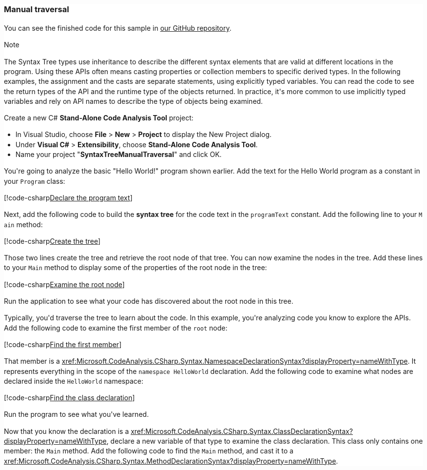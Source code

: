 ### Manual traversal

You can see the finished code for this sample in [our GitHub repository](https://github.com/dotnet/samples/tree/master/csharp/roslyn-sdk/SyntaxQuickStart).

> [!NOTE]
> The Syntax Tree types use inheritance to describe the different syntax elements that are valid at different locations in the program. Using these APIs often means casting properties or collection members to specific derived types. In the following examples, the assignment and the casts are separate statements, using explicitly typed variables. You can read the code to see the return types of the API and the runtime type of the objects returned. In practice, it's more common to use implicitly typed variables and rely on API names to describe the type of objects being examined.

Create a new C# **Stand-Alone Code Analysis Tool** project:

* In Visual Studio, choose **File** > **New** > **Project** to display the New Project dialog.
* Under **Visual C#** > **Extensibility**, choose **Stand-Alone Code Analysis Tool**.
* Name your project "**SyntaxTreeManualTraversal**" and click OK.

You're going to analyze the basic "Hello World!" program shown earlier.
Add the text for the Hello World program as a constant in your `Program` class:

[!code-csharp[Declare the program text](../../../../samples/snippets/csharp/roslyn-sdk/SyntaxQuickStart/HelloSyntaxTree/Program.cs#1 "Declare a constant string for the program text to analyze")]

Next, add the following code to build the **syntax tree** for the code text in the `programText` constant.  Add the following line to your `Main` method:

[!code-csharp[Create the tree](../../../../samples/snippets/csharp/roslyn-sdk/SyntaxQuickStart/HelloSyntaxTree/Program.cs#2 "Create the syntax tree")]

Those two lines create the tree and retrieve the root node of that tree. You can now examine the nodes in the tree. Add these lines to your `Main` method to display some of the properties of the root node in the tree:

[!code-csharp[Examine the root node](../../../../samples/snippets/csharp/roslyn-sdk/SyntaxQuickStart/HelloSyntaxTree/Program.cs#3 "Examine the root node")]

Run the application to see what your code has discovered about the root node in this tree.

Typically, you'd traverse the tree to learn about the code. In this example, you're analyzing code you know to explore the APIs. Add the following code to examine the first member of the `root` node:

[!code-csharp[Find the first member](../../../../samples/snippets/csharp/roslyn-sdk/SyntaxQuickStart/HelloSyntaxTree/Program.cs#4 "Find the first member")]

That member is a <xref:Microsoft.CodeAnalysis.CSharp.Syntax.NamespaceDeclarationSyntax?displayProperty=nameWithType>. It represents everything in the scope of the `namespace HelloWorld` declaration. Add the following code to examine what nodes are declared inside the `HelloWorld` namespace:

[!code-csharp[Find the class declaration](../../../../samples/snippets/csharp/roslyn-sdk/SyntaxQuickStart/HelloSyntaxTree/Program.cs#5 "Find the class declaration")]

Run the program to see what you've learned.

Now that you know the declaration is a <xref:Microsoft.CodeAnalysis.CSharp.Syntax.ClassDeclarationSyntax?displayProperty=nameWithType>, declare a new variable of that type to examine the class declaration. This class only contains one member: the `Main` method. Add the following code to find the `Main` method, and cast it to a <xref:Microsoft.CodeAnalysis.CSharp.Syntax.MethodDeclarationSyntax?displayProperty=nameWithType>.
